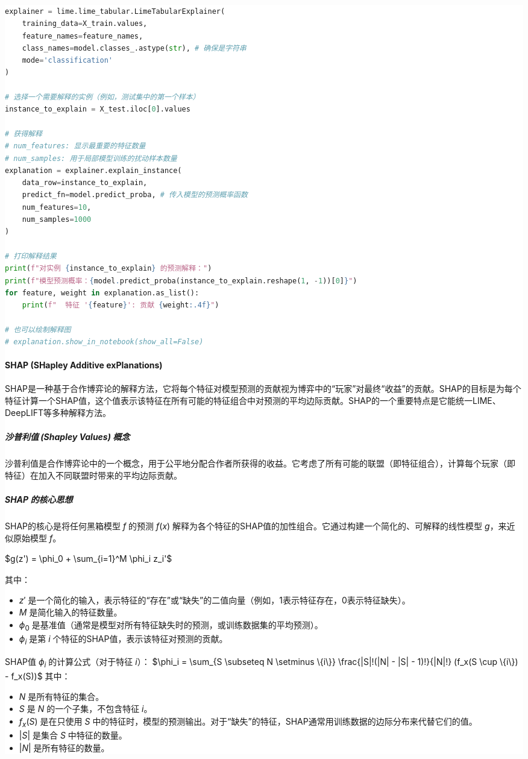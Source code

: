 ```python
explainer = lime.lime_tabular.LimeTabularExplainer(
    training_data=X_train.values,
    feature_names=feature_names,
    class_names=model.classes_.astype(str), # 确保是字符串
    mode='classification'
)

# 选择一个需要解释的实例（例如，测试集中的第一个样本）
instance_to_explain = X_test.iloc[0].values

# 获得解释
# num_features: 显示最重要的特征数量
# num_samples: 用于局部模型训练的扰动样本数量
explanation = explainer.explain_instance(
    data_row=instance_to_explain,
    predict_fn=model.predict_proba, # 传入模型的预测概率函数
    num_features=10,
    num_samples=1000
)

# 打印解释结果
print(f"对实例 {instance_to_explain} 的预测解释：")
print(f"模型预测概率：{model.predict_proba(instance_to_explain.reshape(1, -1))[0]}")
for feature, weight in explanation.as_list():
    print(f"  特征 '{feature}': 贡献 {weight:.4f}")

# 也可以绘制解释图
# explanation.show_in_notebook(show_all=False)
```

#### SHAP (SHapley Additive exPlanations)

SHAP是一种基于合作博弈论的解释方法，它将每个特征对模型预测的贡献视为博弈中的“玩家”对最终“收益”的贡献。SHAP的目标是为每个特征计算一个SHAP值，这个值表示该特征在所有可能的特征组合中对预测的平均边际贡献。SHAP的一个重要特点是它能统一LIME、DeepLIFT等多种解释方法。

##### 沙普利值 (Shapley Values) 概念

沙普利值是合作博弈论中的一个概念，用于公平地分配合作者所获得的收益。它考虑了所有可能的联盟（即特征组合），计算每个玩家（即特征）在加入不同联盟时带来的平均边际贡献。

##### SHAP 的核心思想

SHAP的核心是将任何黑箱模型 $f$ 的预测 $f(x)$ 解释为各个特征的SHAP值的加性组合。它通过构建一个简化的、可解释的线性模型 $g$，来近似原始模型 $f$。

$g(z') = \phi_0 + \sum_{i=1}^M \phi_i z_i'$

其中：
*   $z'$ 是一个简化的输入，表示特征的“存在”或“缺失”的二值向量（例如，1表示特征存在，0表示特征缺失）。
*   $M$ 是简化输入的特征数量。
*   $\phi_0$ 是基准值（通常是模型对所有特征缺失时的预测，或训练数据集的平均预测）。
*   $\phi_i$ 是第 $i$ 个特征的SHAP值，表示该特征对预测的贡献。

SHAP值 $\phi_i$ 的计算公式（对于特征 $i$）：
$\phi_i = \sum_{S \subseteq N \setminus \{i\}} \frac{|S|!(|N| - |S| - 1)!}{|N|!} (f_x(S \cup \{i\}) - f_x(S))$
其中：
*   $N$ 是所有特征的集合。
*   $S$ 是 $N$ 的一个子集，不包含特征 $i$。
*   $f_x(S)$ 是在只使用 $S$ 中的特征时，模型的预测输出。对于“缺失”的特征，SHAP通常用训练数据的边际分布来代替它们的值。
*   $|S|$ 是集合 $S$ 中特征的数量。
*   $|N|$ 是所有特征的数量。
